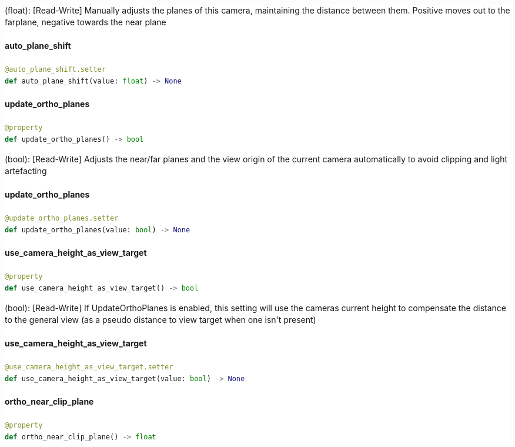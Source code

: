 (float):  [Read-Write] Manually adjusts the planes of this camera, maintaining the distance between them. Positive moves out to the farplane, negative towards the near plane

<a id="unreal.MinimalViewInfo.auto_plane_shift"></a>

#### auto_plane_shift

```python
@auto_plane_shift.setter
def auto_plane_shift(value: float) -> None
```

<a id="unreal.MinimalViewInfo.update_ortho_planes"></a>

#### update_ortho_planes

```python
@property
def update_ortho_planes() -> bool
```

(bool):  [Read-Write] Adjusts the near/far planes and the view origin of the current camera automatically to avoid clipping and light artefacting

<a id="unreal.MinimalViewInfo.update_ortho_planes"></a>

#### update_ortho_planes

```python
@update_ortho_planes.setter
def update_ortho_planes(value: bool) -> None
```

<a id="unreal.MinimalViewInfo.use_camera_height_as_view_target"></a>

#### use_camera_height_as_view_target

```python
@property
def use_camera_height_as_view_target() -> bool
```

(bool):  [Read-Write] If UpdateOrthoPlanes is enabled, this setting will use the cameras current height to compensate the distance to the general view (as a pseudo distance to view target when one isn't present)

<a id="unreal.MinimalViewInfo.use_camera_height_as_view_target"></a>

#### use_camera_height_as_view_target

```python
@use_camera_height_as_view_target.setter
def use_camera_height_as_view_target(value: bool) -> None
```

<a id="unreal.MinimalViewInfo.ortho_near_clip_plane"></a>

#### ortho_near_clip_plane

```python
@property
def ortho_near_clip_plane() -> float
```
